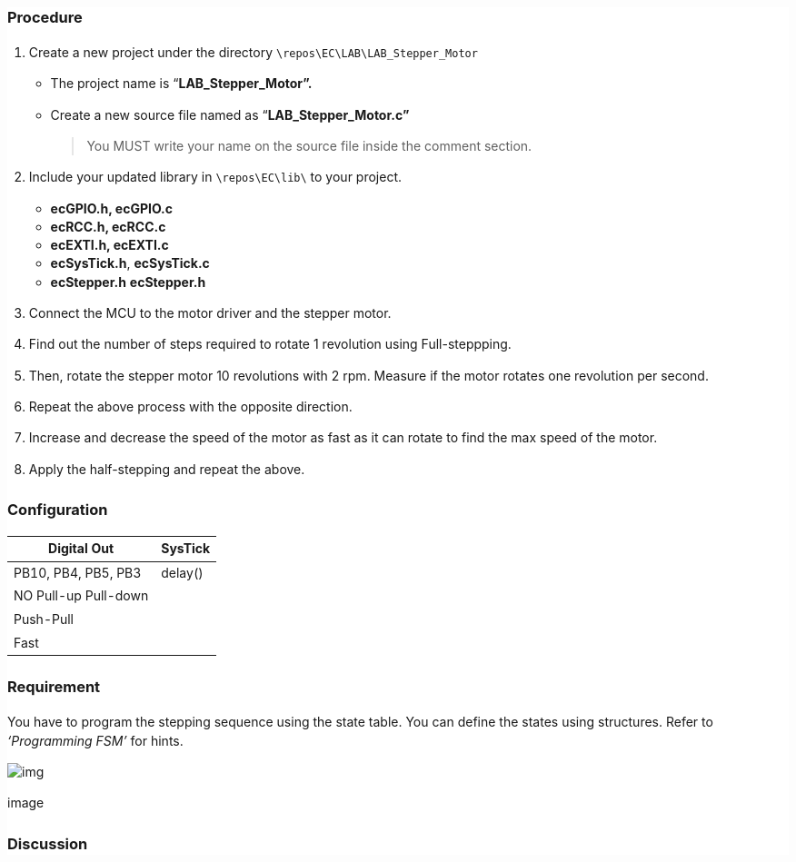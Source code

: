 

### Procedure

1. Create a new project under the directory `\repos\EC\LAB\LAB_Stepper_Motor`

   - The project name is “**LAB_Stepper_Motor”.**

   - Create a new source file named as “**LAB_Stepper_Motor.c”**

     > You MUST write your name on the source file inside the comment section.

2. Include your updated library in `\repos\EC\lib\` to your project.

   - **ecGPIO.h, ecGPIO.c**
   - **ecRCC.h, ecRCC.c**
   - **ecEXTI.h, ecEXTI.c**
   - **ecSysTick.h**, **ecSysTick.c**
   - **ecStepper.h** **ecStepper.h**

3. Connect the MCU to the motor driver and the stepper motor.

4. Find out the number of steps required to rotate 1 revolution using Full-steppping.

5. Then, rotate the stepper motor 10 revolutions with 2 rpm. Measure if the motor rotates one revolution per second.

6. Repeat the above process with the opposite direction.

7. Increase and decrease the speed of the motor as fast as it can rotate to find the max speed of the motor.

8. Apply the half-stepping and repeat the above.

### Configuration

| Digital Out          | SysTick |
| -------------------- | ------- |
| PB10, PB4, PB5, PB3  | delay() |
| NO Pull-up Pull-down |         |
| Push-Pull            |         |
| Fast                 |         |



### Requirement

You have to program the stepping sequence using the state table. You can define the states using structures. Refer to *‘Programming FSM’* for hints.

![img](https://user-images.githubusercontent.com/91526930/197430711-7610eb31-56c3-4cdd-88c7-6be689e1d3c7.png)

image

### Discussion
